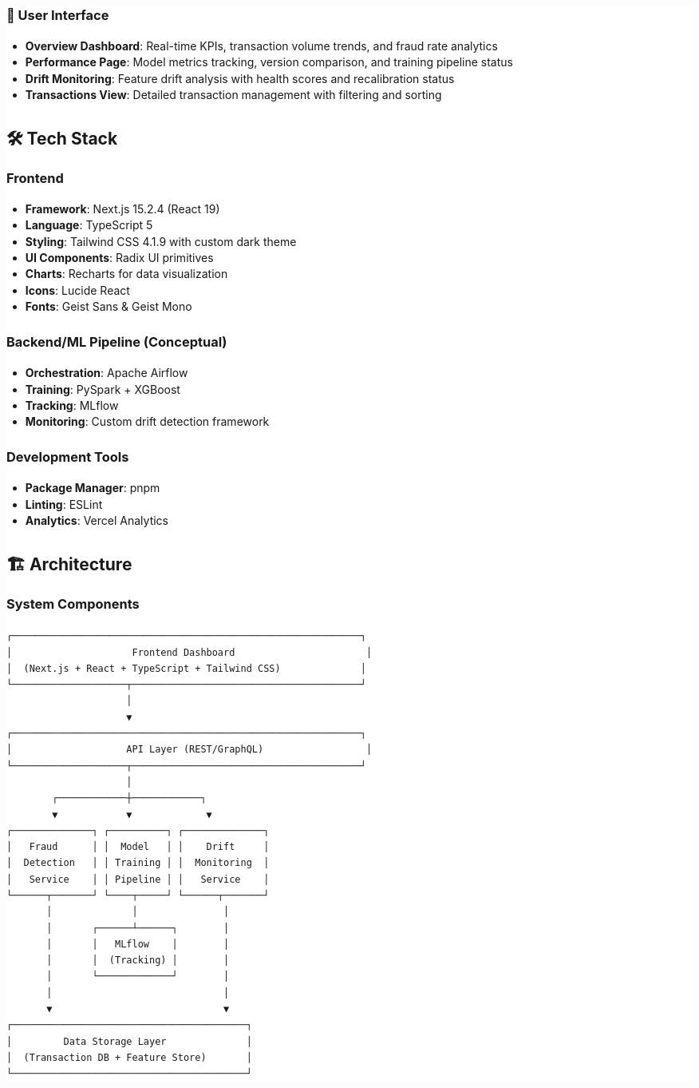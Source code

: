 ### 🎨 User Interface

- **Overview Dashboard**: Real-time KPIs, transaction volume trends, and fraud rate analytics
- **Performance Page**: Model metrics tracking, version comparison, and training pipeline status
- **Drift Monitoring**: Feature drift analysis with health scores and recalibration status
- **Transactions View**: Detailed transaction management with filtering and sorting

## 🛠️ Tech Stack

### Frontend
- **Framework**: Next.js 15.2.4 (React 19)
- **Language**: TypeScript 5
- **Styling**: Tailwind CSS 4.1.9 with custom dark theme
- **UI Components**: Radix UI primitives
- **Charts**: Recharts for data visualization
- **Icons**: Lucide React
- **Fonts**: Geist Sans & Geist Mono

### Backend/ML Pipeline (Conceptual)
- **Orchestration**: Apache Airflow
- **Training**: PySpark + XGBoost
- **Tracking**: MLflow
- **Monitoring**: Custom drift detection framework

### Development Tools
- **Package Manager**: pnpm
- **Linting**: ESLint
- **Analytics**: Vercel Analytics

## 🏗️ Architecture

### System Components

```
┌─────────────────────────────────────────────────────────────┐
│                     Frontend Dashboard                       │
│  (Next.js + React + TypeScript + Tailwind CSS)              │
└────────────────────┬────────────────────────────────────────┘
                     │
                     ▼
┌─────────────────────────────────────────────────────────────┐
│                    API Layer (REST/GraphQL)                  │
└────────────────────┬────────────────────────────────────────┘
                     │
        ┌────────────┼────────────┐
        ▼            ▼             ▼
┌──────────────┐ ┌──────────┐ ┌──────────────┐
│   Fraud      │ │  Model   │ │    Drift     │
│  Detection   │ │ Training │ │  Monitoring  │
│   Service    │ │ Pipeline │ │   Service    │
└──────┬───────┘ └────┬─────┘ └──────┬───────┘
       │              │               │
       │       ┌──────┴──────┐        │
       │       │   MLflow    │        │
       │       │  (Tracking) │        │
       │       └─────────────┘        │
       │                              │
       ▼                              ▼
┌─────────────────────────────────────────┐
│         Data Storage Layer              │
│  (Transaction DB + Feature Store)       │
└─────────────────────────────────────────┘
```
